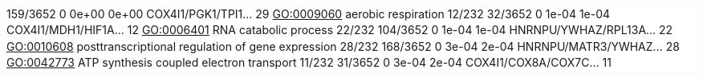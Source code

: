    <td style="text-align:left;"> 159/3652 </td>
   <td style="text-align:right;"> 0 </td>
   <td style="text-align:right;"> 0e+00 </td>
   <td style="text-align:right;"> 0e+00 </td>
   <td style="text-align:left;"> COX4I1/PGK1/TPI1... </td>
   <td style="text-align:right;"> 29 </td>
  </tr>
  <tr>
   <td style="text-align:left;"> <a href="https://www.ebi.ac.uk/QuickGO/term/GO:0009060" style="     ">GO:0009060</a> </td>
   <td style="text-align:left;"> aerobic respiration </td>
   <td style="text-align:left;"> 12/232 </td>
   <td style="text-align:left;"> 32/3652 </td>
   <td style="text-align:right;"> 0 </td>
   <td style="text-align:right;"> 1e-04 </td>
   <td style="text-align:right;"> 1e-04 </td>
   <td style="text-align:left;"> COX4I1/MDH1/HIF1A... </td>
   <td style="text-align:right;"> 12 </td>
  </tr>
  <tr>
   <td style="text-align:left;"> <a href="https://www.ebi.ac.uk/QuickGO/term/GO:0006401" style="     ">GO:0006401</a> </td>
   <td style="text-align:left;"> RNA catabolic process </td>
   <td style="text-align:left;"> 22/232 </td>
   <td style="text-align:left;"> 104/3652 </td>
   <td style="text-align:right;"> 0 </td>
   <td style="text-align:right;"> 1e-04 </td>
   <td style="text-align:right;"> 1e-04 </td>
   <td style="text-align:left;"> HNRNPU/YWHAZ/RPL13A... </td>
   <td style="text-align:right;"> 22 </td>
  </tr>
  <tr>
   <td style="text-align:left;"> <a href="https://www.ebi.ac.uk/QuickGO/term/GO:0010608" style="     ">GO:0010608</a> </td>
   <td style="text-align:left;"> posttranscriptional regulation of gene expression </td>
   <td style="text-align:left;"> 28/232 </td>
   <td style="text-align:left;"> 168/3652 </td>
   <td style="text-align:right;"> 0 </td>
   <td style="text-align:right;"> 3e-04 </td>
   <td style="text-align:right;"> 2e-04 </td>
   <td style="text-align:left;"> HNRNPU/MATR3/YWHAZ... </td>
   <td style="text-align:right;"> 28 </td>
  </tr>
  <tr>
   <td style="text-align:left;"> <a href="https://www.ebi.ac.uk/QuickGO/term/GO:0042773" style="     ">GO:0042773</a> </td>
   <td style="text-align:left;"> ATP synthesis coupled electron transport </td>
   <td style="text-align:left;"> 11/232 </td>
   <td style="text-align:left;"> 31/3652 </td>
   <td style="text-align:right;"> 0 </td>
   <td style="text-align:right;"> 3e-04 </td>
   <td style="text-align:right;"> 2e-04 </td>
   <td style="text-align:left;"> COX4I1/COX8A/COX7C... </td>
   <td style="text-align:right;"> 11 </td>
  </tr>
</tbody>
</table></div>

